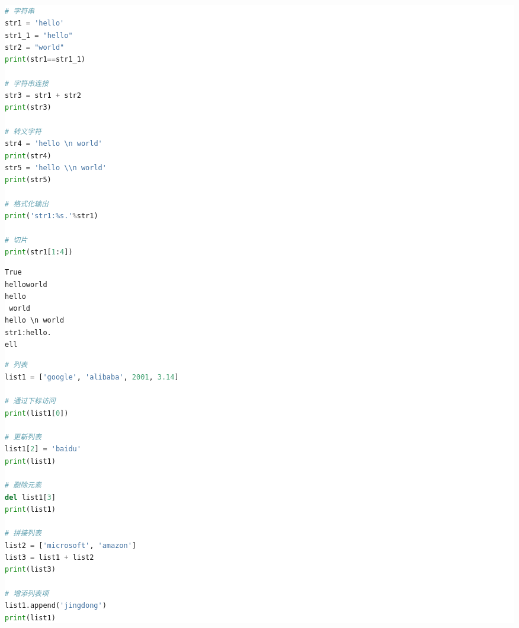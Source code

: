 
```python
# 字符串
str1 = 'hello'
str1_1 = "hello"
str2 = "world"
print(str1==str1_1)

# 字符串连接
str3 = str1 + str2
print(str3)

# 转义字符
str4 = 'hello \n world'
print(str4)
str5 = 'hello \\n world'
print(str5)

# 格式化输出
print('str1:%s.'%str1)

# 切片
print(str1[1:4])
```

    True
    helloworld
    hello 
     world
    hello \n world
    str1:hello.
    ell
    


```python
# 列表
list1 = ['google', 'alibaba', 2001, 3.14]

# 通过下标访问
print(list1[0])

# 更新列表
list1[2] = 'baidu'
print(list1)

# 删除元素
del list1[3]
print(list1)

# 拼接列表
list2 = ['microsoft', 'amazon']
list3 = list1 + list2
print(list3)

# 增添列表项
list1.append('jingdong')
print(list1)
```
